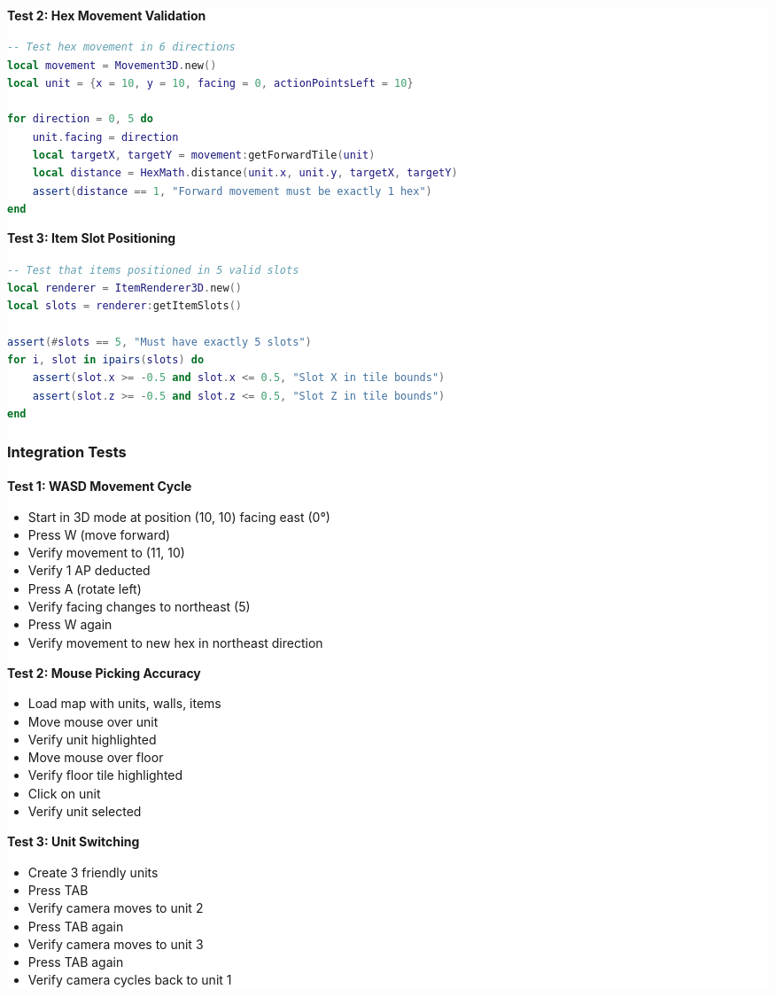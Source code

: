 **Test 2: Hex Movement Validation**
```lua
-- Test hex movement in 6 directions
local movement = Movement3D.new()
local unit = {x = 10, y = 10, facing = 0, actionPointsLeft = 10}

for direction = 0, 5 do
    unit.facing = direction
    local targetX, targetY = movement:getForwardTile(unit)
    local distance = HexMath.distance(unit.x, unit.y, targetX, targetY)
    assert(distance == 1, "Forward movement must be exactly 1 hex")
end
```

**Test 3: Item Slot Positioning**
```lua
-- Test that items positioned in 5 valid slots
local renderer = ItemRenderer3D.new()
local slots = renderer:getItemSlots()

assert(#slots == 5, "Must have exactly 5 slots")
for i, slot in ipairs(slots) do
    assert(slot.x >= -0.5 and slot.x <= 0.5, "Slot X in tile bounds")
    assert(slot.z >= -0.5 and slot.z <= 0.5, "Slot Z in tile bounds")
end
```

### Integration Tests

**Test 1: WASD Movement Cycle**
- Start in 3D mode at position (10, 10) facing east (0°)
- Press W (move forward)
- Verify movement to (11, 10)
- Verify 1 AP deducted
- Press A (rotate left)
- Verify facing changes to northeast (5)
- Press W again
- Verify movement to new hex in northeast direction

**Test 2: Mouse Picking Accuracy**
- Load map with units, walls, items
- Move mouse over unit
- Verify unit highlighted
- Move mouse over floor
- Verify floor tile highlighted
- Click on unit
- Verify unit selected

**Test 3: Unit Switching**
- Create 3 friendly units
- Press TAB
- Verify camera moves to unit 2
- Press TAB again
- Verify camera moves to unit 3
- Press TAB again
- Verify camera cycles back to unit 1
